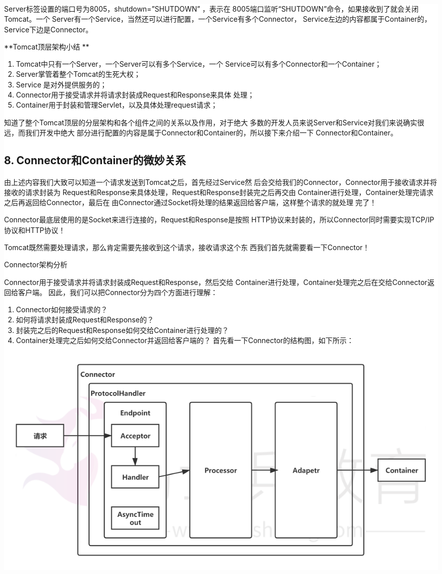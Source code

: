 Server标签设置的端口号为8005，shutdown=”SHUTDOWN” ，表示在 8005端口监听“SHUTDOWN”命令，如果接收到了就会关闭Tomcat。一个 Server有一个Service，当然还可以进行配置，一个Service有多个Connector， Service左边的内容都属于Container的，Service下边是Connector。

**Tomcat顶层架构小结 **

1. Tomcat中只有一个Server，一个Server可以有多个Service，一个 Service可以有多个Connector和一个Container； 
2. Server掌管着整个Tomcat的生死大权；
3. Service 是对外提供服务的； 
4. Connector用于接受请求并将请求封装成Request和Response来具体 处理； 
5. Container用于封装和管理Servlet，以及具体处理request请求； 

知道了整个Tomcat顶层的分层架构和各个组件之间的关系以及作用，对于绝大 多数的开发人员来说Server和Service对我们来说确实很远，而我们开发中绝大 部分进行配置的内容是属于Connector和Container的，所以接下来介绍一下 Connector和Container。 

## 8. Connector和Container的微妙关系

由上述内容我们大致可以知道一个请求发送到Tomcat之后，首先经过Service然 后会交给我们的Connector，Connector用于接收请求并将接收的请求封装为 Request和Response来具体处理，Request和Response封装完之后再交由 Container进行处理，Container处理完请求之后再返回给Connector，最后在 由Connector通过Socket将处理的结果返回给客户端，这样整个请求的就处理 完了！ 

Connector最底层使用的是Socket来进行连接的，Request和Response是按照 HTTP协议来封装的，所以Connector同时需要实现TCP/IP协议和HTTP协议！ 

Tomcat既然需要处理请求，那么肯定需要先接收到这个请求，接收请求这个东 西我们首先就需要看一下Connector！ 

Connector架构分析 

Connector用于接受请求并将请求封装成Request和Response，然后交给 Container进行处理，Container处理完之后在交给Connector返回给客户端。 因此，我们可以把Connector分为四个方面进行理解： 

1. Connector如何接受请求的？ 
2. 如何将请求封装成Request和Response的？ 
3. 封装完之后的Request和Response如何交给Container进行处理的？
4. Container处理完之后如何交给Connector并返回给客户端的？ 首先看一下Connector的结构图，如下所示：

![Connector结构图](10-Tomcat面试题（2020最新版）.assets/Connector结构图.png)
